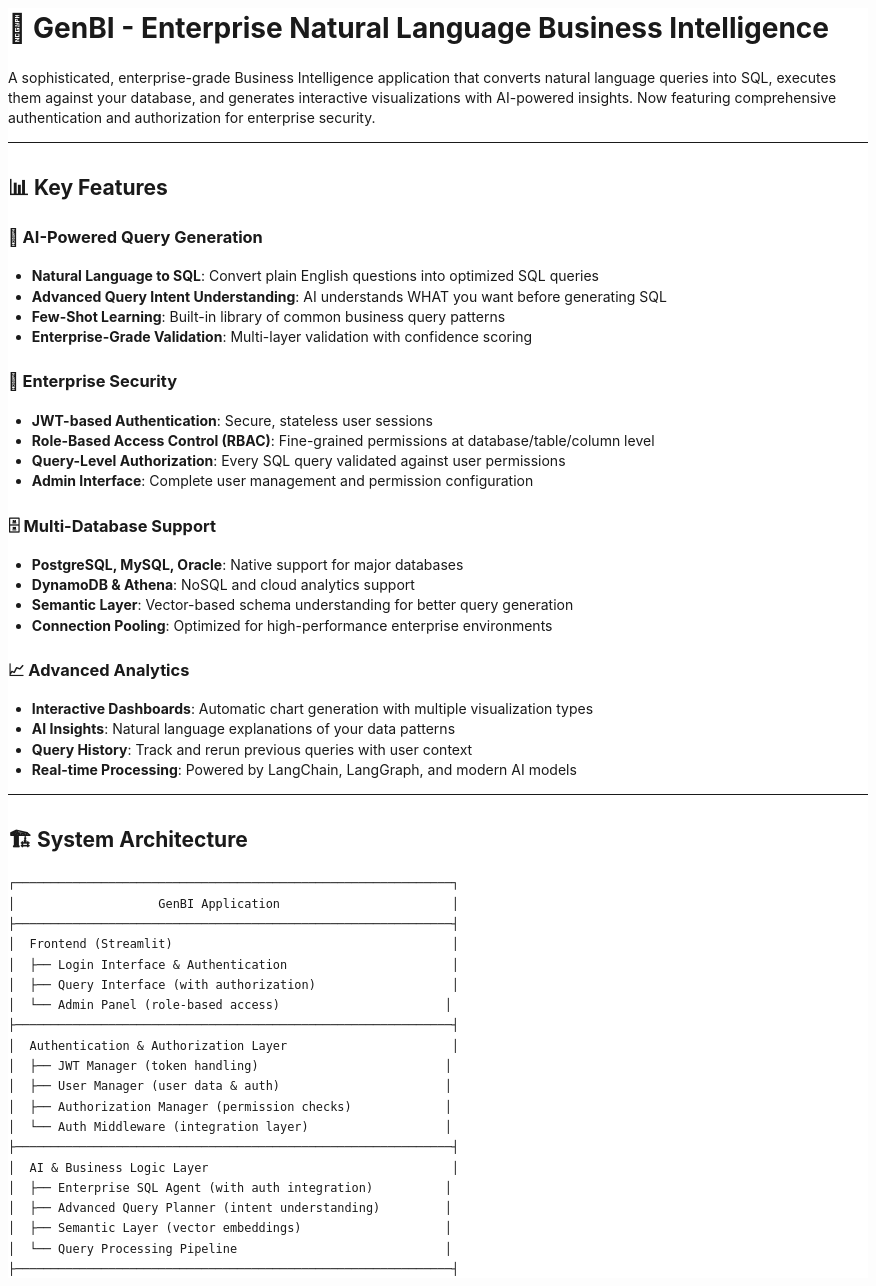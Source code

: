 # 🚀 GenBI - Enterprise Natural Language Business Intelligence

A sophisticated, enterprise-grade Business Intelligence application that converts natural language queries into SQL, executes them against your database, and generates interactive visualizations with AI-powered insights. Now featuring comprehensive authentication and authorization for enterprise security.

---

## 📊 **Key Features**

### **🤖 AI-Powered Query Generation**
- **Natural Language to SQL**: Convert plain English questions into optimized SQL queries
- **Advanced Query Intent Understanding**: AI understands WHAT you want before generating SQL
- **Few-Shot Learning**: Built-in library of common business query patterns
- **Enterprise-Grade Validation**: Multi-layer validation with confidence scoring

### **🔐 Enterprise Security**
- **JWT-based Authentication**: Secure, stateless user sessions
- **Role-Based Access Control (RBAC)**: Fine-grained permissions at database/table/column level
- **Query-Level Authorization**: Every SQL query validated against user permissions
- **Admin Interface**: Complete user management and permission configuration

### **🗄️ Multi-Database Support**
- **PostgreSQL, MySQL, Oracle**: Native support for major databases
- **DynamoDB & Athena**: NoSQL and cloud analytics support
- **Semantic Layer**: Vector-based schema understanding for better query generation
- **Connection Pooling**: Optimized for high-performance enterprise environments

### **📈 Advanced Analytics**
- **Interactive Dashboards**: Automatic chart generation with multiple visualization types
- **AI Insights**: Natural language explanations of your data patterns
- **Query History**: Track and rerun previous queries with user context
- **Real-time Processing**: Powered by LangChain, LangGraph, and modern AI models

---

## 🏗️ **System Architecture**

```
┌─────────────────────────────────────────────────────────────┐
│                    GenBI Application                        │
├─────────────────────────────────────────────────────────────┤
│  Frontend (Streamlit)                                       │
│  ├── Login Interface & Authentication                       │
│  ├── Query Interface (with authorization)                   │
│  └── Admin Panel (role-based access)                       │
├─────────────────────────────────────────────────────────────┤
│  Authentication & Authorization Layer                       │
│  ├── JWT Manager (token handling)                          │
│  ├── User Manager (user data & auth)                       │
│  ├── Authorization Manager (permission checks)             │
│  └── Auth Middleware (integration layer)                   │
├─────────────────────────────────────────────────────────────┤
│  AI & Business Logic Layer                                  │
│  ├── Enterprise SQL Agent (with auth integration)          │
│  ├── Advanced Query Planner (intent understanding)         │
│  ├── Semantic Layer (vector embeddings)                    │
│  └── Query Processing Pipeline                             │
├─────────────────────────────────────────────────────────────┤
```